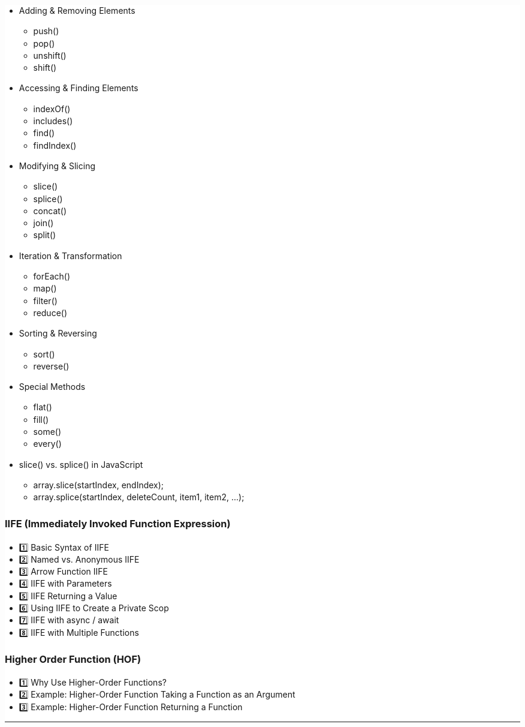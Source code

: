   - Adding & Removing Elements
    - push()
    - pop()
    - unshift()
    - shift()
  - Accessing & Finding Elements
    - indexOf()
    - includes()
    - find()
    - findIndex()
  - Modifying & Slicing
    - slice()
    - splice()
    - concat()
    - join()
    - split()
  - Iteration & Transformation
    - forEach()
    - map()
    - filter()
    - reduce()
  - Sorting & Reversing
    - sort()
    - reverse()
  - Special Methods
    - flat()
    - fill()
    - some()
    - every()

- slice() vs. splice() in JavaScript
  - array.slice(startIndex, endIndex);
  - array.splice(startIndex, deleteCount, item1, item2, ...);

### IIFE (Immediately Invoked Function Expression)

- 1️⃣ Basic Syntax of IIFE
- 2️⃣ Named vs. Anonymous IIFE
- 3️⃣ Arrow Function IIFE
- 4️⃣ IIFE with Parameters
- 5️⃣ IIFE Returning a Value
- 6️⃣ Using IIFE to Create a Private Scop
- 7️⃣ IIFE with async / await
- 8️⃣ IIFE with Multiple Functions

### Higher Order Function (HOF)

- 1️⃣ Why Use Higher-Order Functions?
- 2️⃣ Example: Higher-Order Function Taking a Function as an Argument
- 3️⃣ Example: Higher-Order Function Returning a Function

---
